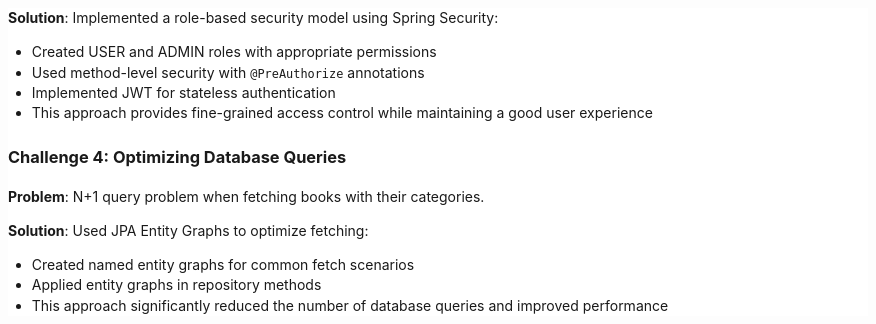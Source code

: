 **Solution**: Implemented a role-based security model using Spring Security:
- Created USER and ADMIN roles with appropriate permissions
- Used method-level security with `@PreAuthorize` annotations
- Implemented JWT for stateless authentication
- This approach provides fine-grained access control while maintaining a good user experience

### Challenge 4: Optimizing Database Queries

**Problem**: N+1 query problem when fetching books with their categories.

**Solution**: Used JPA Entity Graphs to optimize fetching:
- Created named entity graphs for common fetch scenarios
- Applied entity graphs in repository methods
- This approach significantly reduced the number of database queries and improved performance
